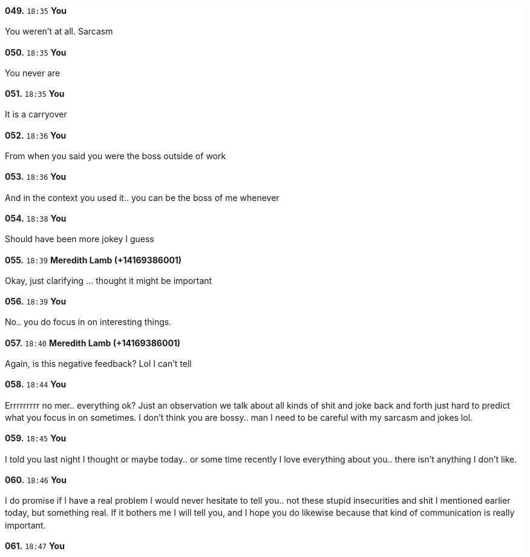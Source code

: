 
**049.** `18:35` **You**

You weren’t at all\.  Sarcasm


**050.** `18:35` **You**

You never are


**051.** `18:35` **You**

It is a carryover


**052.** `18:36` **You**

From when you said you were the boss outside of work


**053.** `18:36` **You**

And in the context you used it\.\. you can be the boss of me whenever


**054.** `18:38` **You**

Should have been more jokey I guess


**055.** `18:39` **Meredith Lamb (+14169386001)**

Okay, just clarifying … thought it might be important


**056.** `18:39` **You**

No\.\. you do focus in on interesting things\.


**057.** `18:40` **Meredith Lamb (+14169386001)**

Again, is this negative feedback? Lol I can’t tell


**058.** `18:44` **You**

Errrrrrrrr no mer\.\. everything ok?  Just an observation we talk about all kinds of shit and joke back and forth just hard to predict what you focus in on sometimes\. I don’t think you are bossy\.\. man I need to be careful with my sarcasm and jokes lol\.


**059.** `18:45` **You**

I told you last night I thought or maybe today\.\. or some time recently I love everything about you\.\. there isn’t anything I don’t like\.


**060.** `18:46` **You**

I do promise if I have a real problem I would never hesitate to tell you\.\. not these stupid insecurities and shit I mentioned earlier today, but something real\.  If it bothers me I will tell you, and I hope you do likewise because that kind of communication is really important\.


**061.** `18:47` **You**
